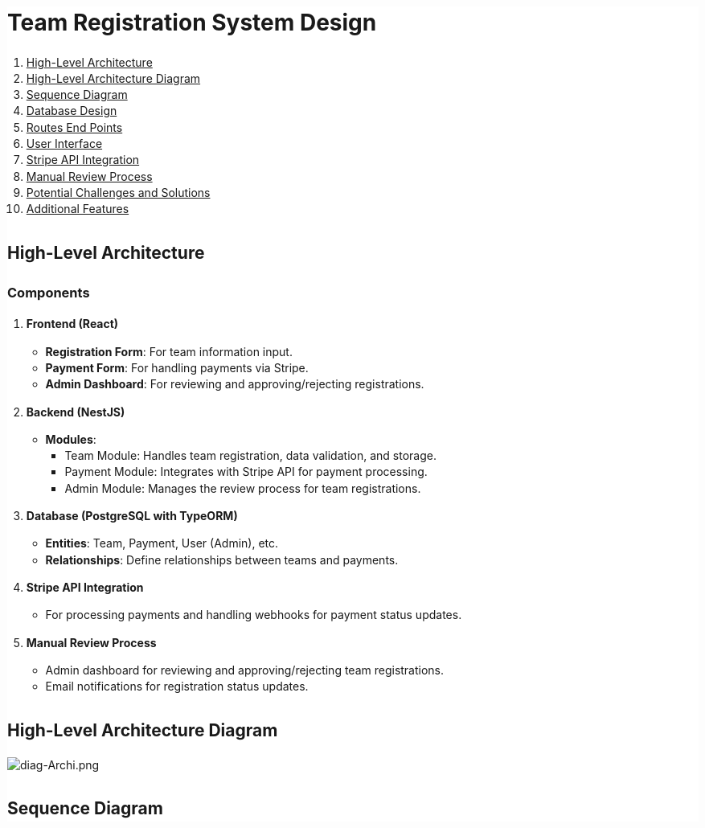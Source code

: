 


<a name="team-registration-system-design"></a>
# Team Registration System Design



   1. [High-Level Architecture](#high-level-architecture)
   2. [High-Level Architecture Diagram](#high-level-architecture-diagram)
   3. [Sequence Diagram](#sequence-diagram)
   4.  [Database Design](#database-design)
   5. [Routes End Points](#routes-end-points)
   6. [User Interface](#user-interface)
   7. [Stripe API Integration](#stripe-api-integration)
   8. [Manual Review Process](#manual-review-process)
   9. [Potential Challenges and Solutions](#potential-challenges-and-solutions)
   10. [Additional Features](#additional-features)


<a name="high-level-architecture"></a>
## High-Level Architecture

<a name="components"></a>
### Components

1. **Frontend (React)**
    - **Registration Form**: For team information input.
    - **Payment Form**: For handling payments via Stripe.
    - **Admin Dashboard**: For reviewing and approving/rejecting registrations.

2. **Backend (NestJS)**
    - **Modules**:
        - Team Module: Handles team registration, data validation, and storage.
        - Payment Module: Integrates with Stripe API for payment processing.
        - Admin Module: Manages the review process for team registrations.

3. **Database (PostgreSQL with TypeORM)**
    - **Entities**: Team, Payment, User (Admin), etc.
    - **Relationships**: Define relationships between teams and payments.

4. **Stripe API Integration**
    - For processing payments and handling webhooks for payment status updates.

5. **Manual Review Process**
    - Admin dashboard for reviewing and approving/rejecting team registrations.
    - Email notifications for registration status updates.

<a name="high-level-architecture-diagram"></a>
## High-Level Architecture Diagram
![diag-Archi.png](https://i.postimg.cc/JzmR16wL/diag-Archi.png)

<a name="sequence-diagram"></a>
## Sequence Diagram
